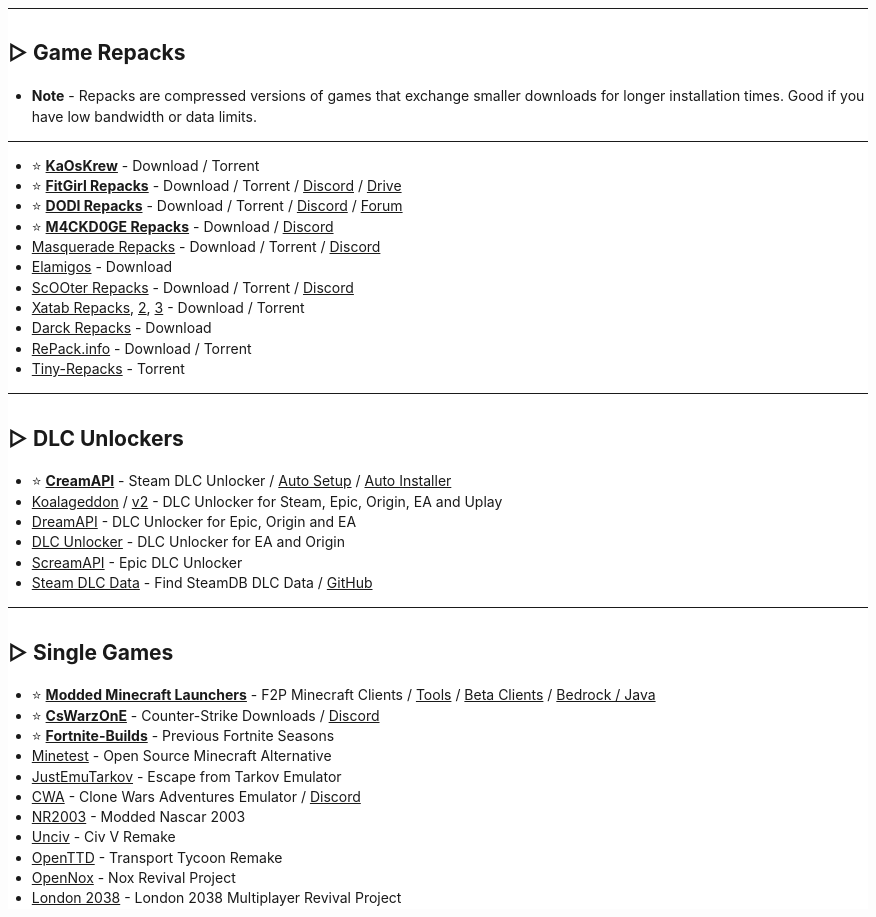 ***

## ▷ Game Repacks

* **Note** - Repacks are compressed versions of games that exchange smaller downloads for longer installation times. Good if you have low bandwidth or data limits.

***

* ⭐ **[KaOsKrew](https://www.kaoskrew.org/)** - Download / Torrent
* ⭐ **[FitGirl Repacks](https://fitgirl-repacks.site/)** - Download / Torrent / [Discord](https://discord.gg/Up3YARe4RW) / [Drive](https://github.com/nbats/FMHYedit/blob/main/base64.md#silentycryings-game-drive)
* ⭐ **[DODI Repacks](http://dodi-repacks.site/)** - Download / Torrent / [Discord](https://discord.gg/uE273qJ) / [Forum](https://dodi-forums.win/)
* ⭐ **[M4CKD0GE Repacks](https://m4ckd0ge-repacks.site/)** - Download / [Discord](https://discord.gg/693hNBdymb)
* [Masquerade Repacks](https://web.archive.org/web/20220617004121/https://masquerade.site/) - Download / Torrent / [Discord](https://discord.gg/HP5sQ6c)
* [Elamigos](https://elamigos.site/) - Download
* [ScOOter Repacks](https://scooter-repacks.site/) - Download / Torrent / [Discord](https://discord.gg/BWKyN8SgvM)
* [Xatab Repacks](https://b.otxataba.net/), [2](https://s1.otxatabanet.ru/), [3](https://m.byxatab.com/) - Download / Torrent
* [Darck Repacks](https://darckrepacks.com/) - Download
* [RePack.info](https://repack.info/) - Download / Torrent
* [Tiny-Repacks](https://www.tiny-repacks.win) - Torrent

***

## ▷ DLC Unlockers

* ⭐ **[CreamAPI](https://cs.rin.ru/forum/viewtopic.php?t=70576)** - Steam DLC Unlocker / [Auto Setup](https://cs.rin.ru/forum/viewtopic.php?p=2013521) / [Auto Installer](https://github.com/pointfeev/CreamInstaller)
* [Koalageddon](https://github.com/acidicoala/Koalageddon/) / [v2](https://github.com/acidicoala/Koalageddon2) - DLC Unlocker for Steam, Epic, Origin, EA and Uplay
* [DreamAPI](https://cs.rin.ru/forum/viewtopic.php?f=10&t=111520) - DLC Unlocker for Epic, Origin and EA
* [DLC Unlocker](https://cs.rin.ru/forum/viewtopic.php?t=104412) - DLC Unlocker for EA and Origin
* [ScreamAPI](https://github.com/acidicoala/ScreamAPI) - Epic DLC Unlocker 
* [Steam DLC Data](https://cs.rin.ru/forum/viewtopic.php?f=10&t=71837) - Find SteamDB DLC Data / [GitHub](https://github.com/Sak32009/GetDLCInfoFromSteamDB)

***

## ▷ Single Games

* ⭐ **[Modded Minecraft Launchers](https://www.reddit.com/r/FREEMEDIAHECKYEAH/wiki/storage#wiki_modded_minecraft_launchers)** - F2P Minecraft Clients / [Tools](https://www.reddit.com/r/FREEMEDIAHECKYEAH/wiki/games#wiki_.25B7_minecraft_tools) / [Beta Clients](https://betacraft.uk/) / [Bedrock / Java](https://redd.it/xj5w9m)
* ⭐ **[CsWarzOnE](https://www.cswarzone.com/)** - Counter-Strike Downloads / [Discord](https://discord.gg/Jd2yfTA)
* ⭐ **[Fortnite-Builds](https://github.com/notsamicc/Fortnite-Builds)** - Previous Fortnite Seasons
* [Minetest](https://www.minetest.net/) - Open Source Minecraft Alternative
* [JustEmuTarkov](https://justemutarkov.eu/) - Escape from Tarkov Emulator
* [CWA](https://www.cwaemu.com/) - Clone Wars Adventures Emulator / [Discord](https://discord.gg/a3Ugb9dzzv)
* [NR2003](https://wildkustomcars.weebly.com/) - Modded Nascar 2003
* [Unciv](https://github.com/yairm210/Unciv) - Civ V Remake
* [OpenTTD](https://www.openttd.org/) - Transport Tycoon Remake
* [OpenNox](https://github.com/noxworld-dev/opennox) - Nox Revival Project
* [London 2038](https://london2038.com/) - London 2038 Multiplayer Revival Project